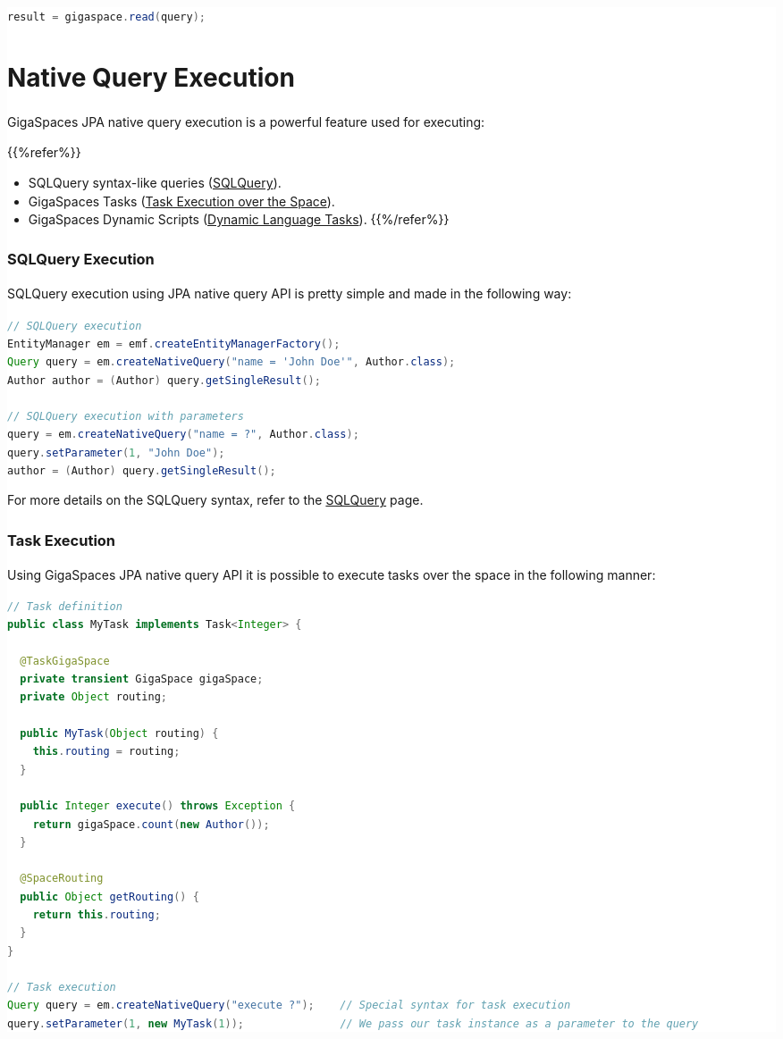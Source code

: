 ```java
result = gigaspace.read(query);
```

# Native Query Execution


GigaSpaces JPA native query execution is a powerful feature used for executing:

{{%refer%}}
- SQLQuery syntax-like queries ([SQLQuery](./query-sql.html)).
- GigaSpaces Tasks ([Task Execution over the Space](./task-execution-over-the-space.html)).
- GigaSpaces Dynamic Scripts ([Dynamic Language Tasks](./task-dynamic-language.html)).
{{%/refer%}}

### SQLQuery Execution

SQLQuery execution using JPA native query API is pretty simple and made in the following way:


```java
// SQLQuery execution
EntityManager em = emf.createEntityManagerFactory();
Query query = em.createNativeQuery("name = 'John Doe'", Author.class);
Author author = (Author) query.getSingleResult();

// SQLQuery execution with parameters
query = em.createNativeQuery("name = ?", Author.class);
query.setParameter(1, "John Doe");
author = (Author) query.getSingleResult();
```

For more details on the SQLQuery syntax, refer to the [SQLQuery](./query-sql.html) page.

### Task Execution

Using GigaSpaces JPA native query API it is possible to execute tasks over the space in the following manner:


```java
// Task definition
public class MyTask implements Task<Integer> {

  @TaskGigaSpace
  private transient GigaSpace gigaSpace;
  private Object routing;

  public MyTask(Object routing) {
    this.routing = routing;
  }

  public Integer execute() throws Exception {
    return gigaSpace.count(new Author());
  }

  @SpaceRouting
  public Object getRouting() {
    return this.routing;
  }
}

// Task execution
Query query = em.createNativeQuery("execute ?");    // Special syntax for task execution
query.setParameter(1, new MyTask(1));               // We pass our task instance as a parameter to the query
```